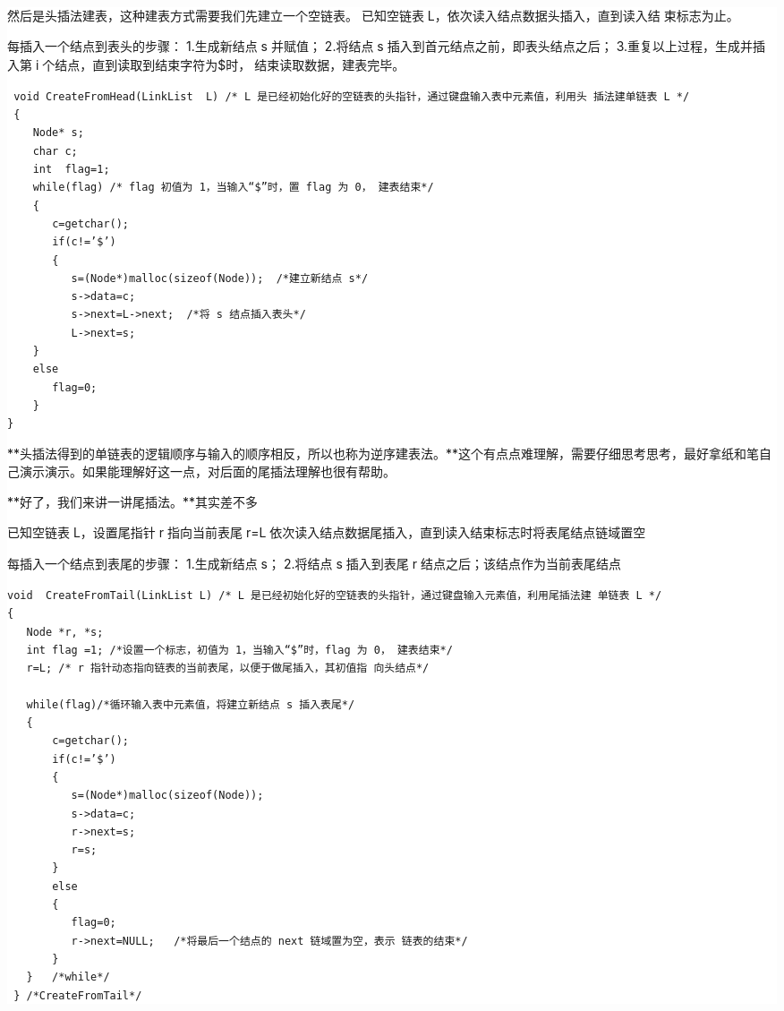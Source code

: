 然后是头插法建表，这种建表方式需要我们先建立一个空链表。
已知空链表 L，依次读入结点数据头插入，直到读入结
束标志为止。 

每插入一个结点到表头的步骤： 
1.生成新结点 s 并赋值； 
2.将结点 s 插入到首元结点之前，即表头结点之后； 
3.重复以上过程，生成并插入第 i 个结点，直到读取到结束字符为$时，
结束读取数据，建表完毕。

     void CreateFromHead(LinkList  L) /* L 是已经初始化好的空链表的头指针，通过键盘输入表中元素值，利用头 插法建单链表 L */   
     {  
        Node* s;
        char c; 
        int  flag=1;  
        while(flag) /* flag 初值为 1，当输入“$”时，置 flag 为 0， 建表结束*/ 
        {   
           c=getchar();
           if(c!=’$’)   
           { 
              s=(Node*)malloc(sizeof(Node));  /*建立新结点 s*/  
              s->data=c; 
              s->next=L->next;  /*将 s 结点插入表头*/ 
              L->next=s;   
        } 
        else 
           flag=0; 
        } 
    } 

**头插法得到的单链表的逻辑顺序与输入的顺序相反，所以也称为逆序建表法。**这个有点点难理解，需要仔细思考思考，最好拿纸和笔自己演示演示。如果能理解好这一点，对后面的尾插法理解也很有帮助。

**好了，我们来讲一讲尾插法。**其实差不多

已知空链表 L，设置尾指针 r 指向当前表尾  r=L 
依次读入结点数据尾插入，直到读入结束标志时将表尾结点链域置空
 
每插入一个结点到表尾的步骤： 
1.生成新结点 s； 
2.将结点 s 插入到表尾 r 结点之后；该结点作为当前表尾结点

    void  CreateFromTail(LinkList L) /* L 是已经初始化好的空链表的头指针，通过键盘输入元素值，利用尾插法建 单链表 L */ 
    {
       Node *r, *s; 
       int flag =1; /*设置一个标志，初值为 1，当输入“$”时，flag 为 0， 建表结束*/ 
       r=L; /* r 指针动态指向链表的当前表尾，以便于做尾插入，其初值指 向头结点*/ 
     
       while(flag)/*循环输入表中元素值，将建立新结点 s 插入表尾*/ 
       {
           c=getchar(); 
           if(c!=’$’)  
           {
              s=(Node*)malloc(sizeof(Node));
              s->data=c; 
              r->next=s; 
              r=s;   
           } 
           else  
           {   
              flag=0;  
              r->next=NULL;   /*将最后一个结点的 next 链域置为空，表示 链表的结束*/  
           } 
       }   /*while*/ 
     } /*CreateFromTail*/ 
    